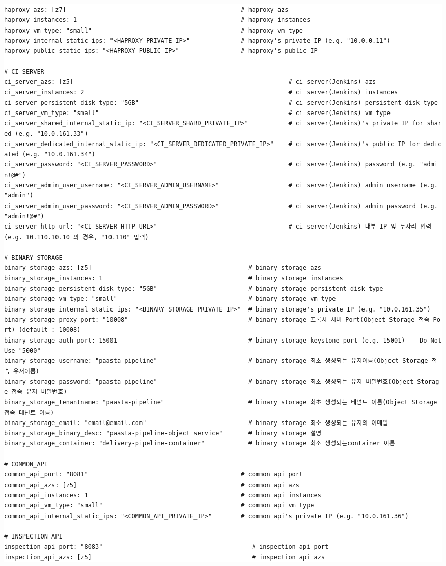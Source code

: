 ```
haproxy_azs: [z7]                                                # haproxy azs
haproxy_instances: 1                                             # haproxy instances
haproxy_vm_type: "small"                                         # haproxy vm type
haproxy_internal_static_ips: "<HAPROXY_PRIVATE_IP>"              # haproxy's private IP (e.g. "10.0.0.11")
haproxy_public_static_ips: "<HAPROXY_PUBLIC_IP>"                 # haproxy's public IP

# CI_SERVER
ci_server_azs: [z5]                                                           # ci server(Jenkins) azs
ci_server_instances: 2                                                        # ci server(Jenkins) instances
ci_server_persistent_disk_type: "5GB"                                         # ci server(Jenkins) persistent disk type
ci_server_vm_type: "small"                                                    # ci server(Jenkins) vm type
ci_server_shared_internal_static_ip: "<CI_SERVER_SHARD_PRIVATE_IP>"           # ci server(Jenkins)'s private IP for shared (e.g. "10.0.161.33")
ci_server_dedicated_internal_static_ip: "<CI_SERVER_DEDICATED_PRIVATE_IP>"    # ci server(Jenkins)'s public IP for dedicated (e.g. "10.0.161.34")
ci_server_password: "<CI_SERVER_PASSWORD>"                                    # ci server(Jenkins) password (e.g. "admin!@#")
ci_server_admin_user_username: "<CI_SERVER_ADMIN_USERNAME>"                   # ci server(Jenkins) admin username (e.g. "admin")
ci_server_admin_user_password: "<CI_SERVER_ADMIN_PASSWORD>"                   # ci server(Jenkins) admin password (e.g. "admin!@#")
ci_server_http_url: "<CI_SERVER_HTTP_URL>"                                    # ci server(Jenkins) 내부 IP 앞 두자리 입력 (e.g. 10.110.10.10 의 경우, "10.110" 입력)

# BINARY_STORAGE
binary_storage_azs: [z5]                                           # binary storage azs
binary_storage_instances: 1                                        # binary storage instances
binary_storage_persistent_disk_type: "5GB"                         # binary storage persistent disk type
binary_storage_vm_type: "small"                                    # binary storage vm type
binary_storage_internal_static_ips: "<BINARY_STORAGE_PRIVATE_IP>"  # binary storage's private IP (e.g. "10.0.161.35")
binary_storage_proxy_port: "10008"                                 # binary storage 프록시 서버 Port(Object Storage 접속 Port) (default : 10008)
binary_storage_auth_port: 15001                                    # binary storage keystone port (e.g. 15001) -- Do Not Use "5000"
binary_storage_username: "paasta-pipeline"                         # binary storage 최초 생성되는 유저이름(Object Storage 접속 유저이름)
binary_storage_password: "paasta-pipeline"                         # binary storage 최초 생성되는 유저 비밀번호(Object Storage 접속 유저 비밀번호)
binary_storage_tenantname: "paasta-pipeline"                       # binary storage 최초 생성되는 테넌트 이름(Object Storage 접속 테넌트 이름)
binary_storage_email: "email@email.com"                            # binary storage 최소 생성되는 유저의 이메일
binary_storage_binary_desc: "paasta-pipeline-object service"       # binary storage 설명
binary_storage_container: "delivery-pipeline-container"            # binary storage 최소 생성되는container 이름

# COMMON_API
common_api_port: "8081"                                          # common api port 
common_api_azs: [z5]                                             # common api azs
common_api_instances: 1                                          # common api instances
common_api_vm_type: "small"                                      # common api vm type
common_api_internal_static_ips: "<COMMON_API_PRIVATE_IP>"        # common api's private IP (e.g. "10.0.161.36")

# INSPECTION_API
inspection_api_port: "8083"                                         # inspection api port
inspection_api_azs: [z5]                                            # inspection api azs
```